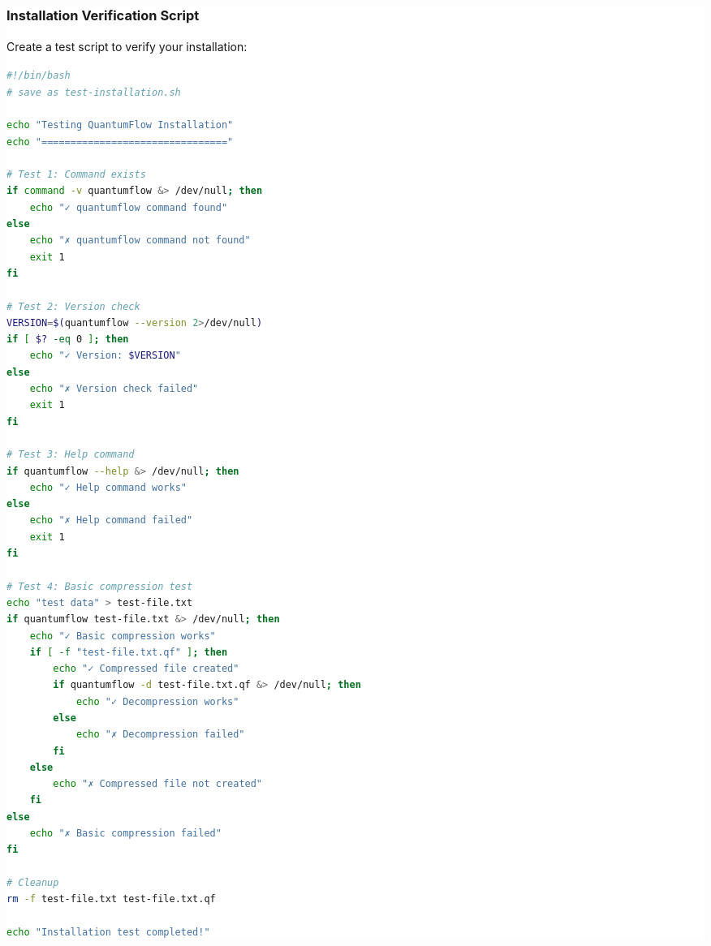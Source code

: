 ### Installation Verification Script

Create a test script to verify your installation:

```bash
#!/bin/bash
# save as test-installation.sh

echo "Testing QuantumFlow Installation"
echo "================================"

# Test 1: Command exists
if command -v quantumflow &> /dev/null; then
    echo "✓ quantumflow command found"
else
    echo "✗ quantumflow command not found"
    exit 1
fi

# Test 2: Version check
VERSION=$(quantumflow --version 2>/dev/null)
if [ $? -eq 0 ]; then
    echo "✓ Version: $VERSION"
else
    echo "✗ Version check failed"
    exit 1
fi

# Test 3: Help command
if quantumflow --help &> /dev/null; then
    echo "✓ Help command works"
else
    echo "✗ Help command failed"
    exit 1
fi

# Test 4: Basic compression test
echo "test data" > test-file.txt
if quantumflow test-file.txt &> /dev/null; then
    echo "✓ Basic compression works"
    if [ -f "test-file.txt.qf" ]; then
        echo "✓ Compressed file created"
        if quantumflow -d test-file.txt.qf &> /dev/null; then
            echo "✓ Decompression works"
        else
            echo "✗ Decompression failed"
        fi
    else
        echo "✗ Compressed file not created"
    fi
else
    echo "✗ Basic compression failed"
fi

# Cleanup
rm -f test-file.txt test-file.txt.qf

echo "Installation test completed!"
```
